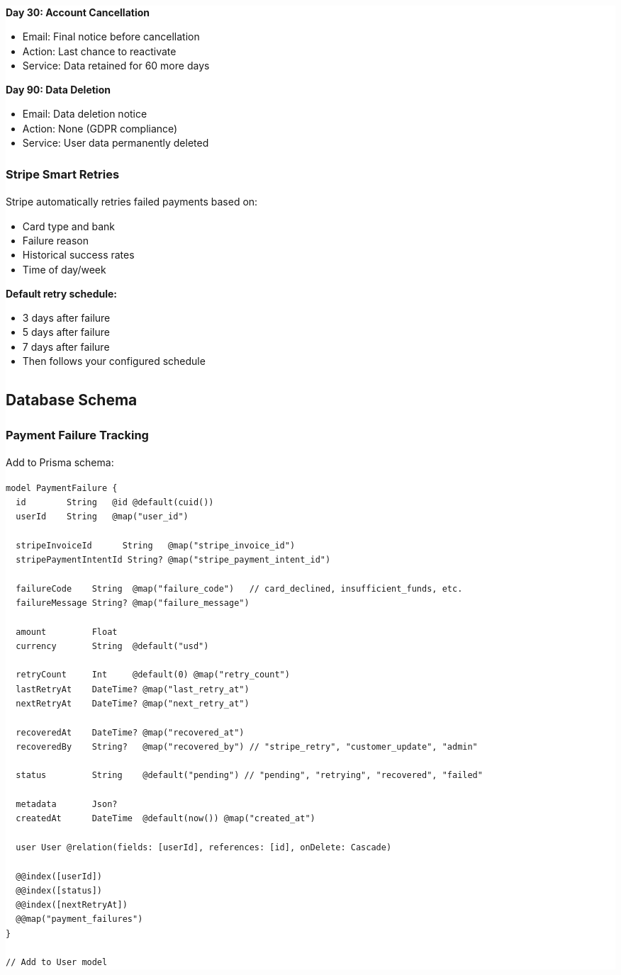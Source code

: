 **Day 30: Account Cancellation**
- Email: Final notice before cancellation
- Action: Last chance to reactivate
- Service: Data retained for 60 more days

**Day 90: Data Deletion**
- Email: Data deletion notice
- Action: None (GDPR compliance)
- Service: User data permanently deleted

### Stripe Smart Retries

Stripe automatically retries failed payments based on:
- Card type and bank
- Failure reason
- Historical success rates
- Time of day/week

**Default retry schedule:**
- 3 days after failure
- 5 days after failure
- 7 days after failure
- Then follows your configured schedule

## Database Schema

### Payment Failure Tracking

Add to Prisma schema:

```prisma
model PaymentFailure {
  id        String   @id @default(cuid())
  userId    String   @map("user_id")

  stripeInvoiceId      String   @map("stripe_invoice_id")
  stripePaymentIntentId String? @map("stripe_payment_intent_id")

  failureCode    String  @map("failure_code")   // card_declined, insufficient_funds, etc.
  failureMessage String? @map("failure_message")

  amount         Float
  currency       String  @default("usd")

  retryCount     Int     @default(0) @map("retry_count")
  lastRetryAt    DateTime? @map("last_retry_at")
  nextRetryAt    DateTime? @map("next_retry_at")

  recoveredAt    DateTime? @map("recovered_at")
  recoveredBy    String?   @map("recovered_by") // "stripe_retry", "customer_update", "admin"

  status         String    @default("pending") // "pending", "retrying", "recovered", "failed"

  metadata       Json?
  createdAt      DateTime  @default(now()) @map("created_at")

  user User @relation(fields: [userId], references: [id], onDelete: Cascade)

  @@index([userId])
  @@index([status])
  @@index([nextRetryAt])
  @@map("payment_failures")
}

// Add to User model
```
